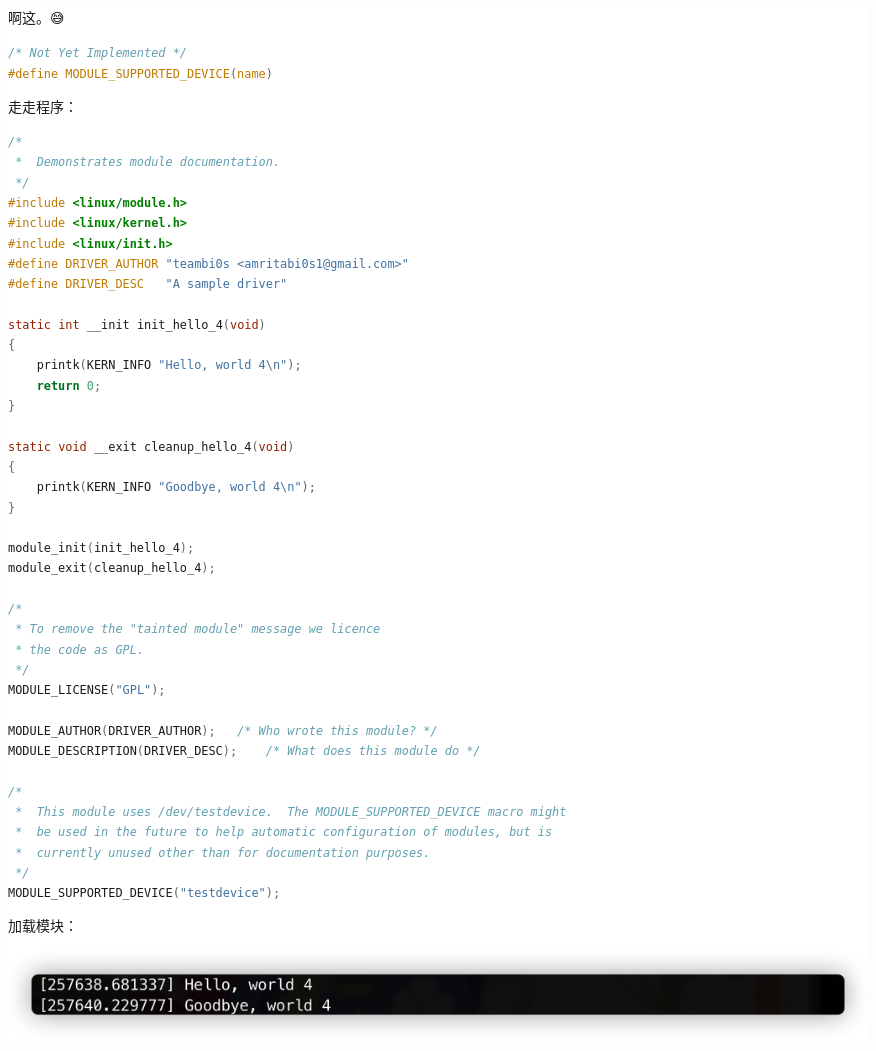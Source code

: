 啊这。😅

```c
/* Not Yet Implemented */
#define MODULE_SUPPORTED_DEVICE(name)
```

走走程序：

```c
/*  
 *  Demonstrates module documentation.
 */
#include <linux/module.h>
#include <linux/kernel.h>
#include <linux/init.h>
#define DRIVER_AUTHOR "teambi0s <amritabi0s1@gmail.com>"
#define DRIVER_DESC   "A sample driver"

static int __init init_hello_4(void)
{
	printk(KERN_INFO "Hello, world 4\n");
	return 0;
}

static void __exit cleanup_hello_4(void)
{
	printk(KERN_INFO "Goodbye, world 4\n");
}

module_init(init_hello_4);
module_exit(cleanup_hello_4);

/* 
 * To remove the "tainted module" message we licence
 * the code as GPL. 
 */
MODULE_LICENSE("GPL");

MODULE_AUTHOR(DRIVER_AUTHOR);	/* Who wrote this module? */
MODULE_DESCRIPTION(DRIVER_DESC);	/* What does this module do */

/*  
 *  This module uses /dev/testdevice.  The MODULE_SUPPORTED_DEVICE macro might
 *  be used in the future to help automatic configuration of modules, but is 
 *  currently unused other than for documentation purposes.
 */
MODULE_SUPPORTED_DEVICE("testdevice");
```

加载模块：

![image-20201130163542973](image-20201130163542973.png)
